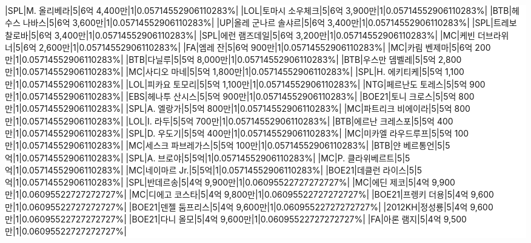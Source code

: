 |SPL|M. 올리베라|5|6억 4,400만|1|0.05714552906110283%|
|LOL|토마시 소우체크|5|6억 3,900만|1|0.05714552906110283%|
|BTB|헤수스 나바스|5|6억 3,600만|1|0.05714552906110283%|
|UP|올레 군나르 솔샤르|5|6억 3,400만|1|0.05714552906110283%|
|SPL|트레보 찰로바|5|6억 3,400만|1|0.05714552906110283%|
|SPL|에런 램즈데일|5|6억 3,200만|1|0.05714552906110283%|
|MC|케빈 더브라위너|5|6억 2,600만|1|0.05714552906110283%|
|FA|엠레 잔|5|6억 900만|1|0.05714552906110283%|
|MC|카림 벤제마|5|6억 200만|1|0.05714552906110283%|
|BTB|다닐루|5|5억 8,000만|1|0.05714552906110283%|
|BTB|우스만 뎀벨레|5|5억 2,800만|1|0.05714552906110283%|
|MC|사디오 마네|5|5억 1,800만|1|0.05714552906110283%|
|SPL|H. 에키티케|5|5억 1,100만|1|0.05714552906110283%|
|LOL|피카요 토모리|5|5억 1,100만|1|0.05714552906110283%|
|NTG|페르난도 토레스|5|5억 900만|1|0.05714552906110283%|
|EBS|헤나투 산시스|5|5억 900만|1|0.05714552906110283%|
|BOE21|토니 크로스|5|5억 800만|1|0.05714552906110283%|
|SPL|A. 엘랑가|5|5억 800만|1|0.05714552906110283%|
|MC|파트리크 비에이라|5|5억 800만|1|0.05714552906110283%|
|LOL|I. 라두|5|5억 700만|1|0.05714552906110283%|
|BTB|에르난 크레스포|5|5억 400만|1|0.05714552906110283%|
|SPL|D. 우도기|5|5억 400만|1|0.05714552906110283%|
|MC|미카엘 라우드루프|5|5억 100만|1|0.05714552906110283%|
|MC|세스크 파브레가스|5|5억 100만|1|0.05714552906110283%|
|BTB|얀 베르통언|5|5억|1|0.05714552906110283%|
|SPL|A. 브로야|5|5억|1|0.05714552906110283%|
|MC|P. 클라위베르트|5|5억|1|0.05714552906110283%|
|MC|네이마르 Jr.|5|5억|1|0.05714552906110283%|
|BOE21|데클런 라이스|5|5억|1|0.05714552906110283%|
|SPL|반데르송|5|4억 9,900만|1|0.06095522727272727%|
|MC|에딘 제코|5|4억 9,900만|1|0.06095522727272727%|
|MC|디에고 코스타|5|4억 9,800만|1|0.06095522727272727%|
|BOE21|프렝키 더용|5|4억 9,600만|1|0.06095522727272727%|
|BOE21|덴젤 둠프리스|5|4억 9,600만|1|0.06095522727272727%|
|2012KH|정성룡|5|4억 9,600만|1|0.06095522727272727%|
|BOE21|다니 올모|5|4억 9,600만|1|0.06095522727272727%|
|FA|아론 램지|5|4억 9,500만|1|0.06095522727272727%|